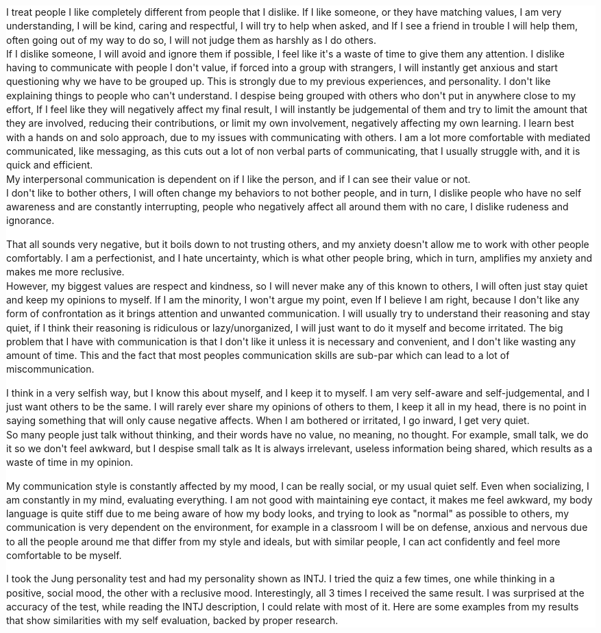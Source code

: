 I treat people I like completely different from people that I dislike. If I like someone, or they have matching values, I am very understanding, I will be kind, caring and respectful, I will try to help when asked, and If I see a friend in trouble I will help them, often going out of my way to do so, I will not judge them as harshly as I do others.  
If I dislike someone, I will avoid and ignore them if possible, I feel like it's a waste of time to give them any attention. I dislike having to communicate with people I don't value, if forced into a group with strangers, I will instantly get anxious and start questioning why we have to be grouped up. This is strongly due to my previous experiences, and personality. I don't like explaining things to people who can't understand. I despise being grouped with others who don't put in anywhere close to my effort, If I feel like they will negatively affect my final result, I will instantly be judgemental of them and try to limit the amount that they are involved, reducing their contributions, or limit my own involvement, negatively affecting my own learning. I learn best with a hands on and solo approach, due to my issues with communicating with others. I am a lot more comfortable with mediated communicated, like messaging, as this cuts out a lot of non verbal parts of communicating, that I usually struggle with, and it is quick and efficient.  
My interpersonal communication is dependent on if I like the person, and if I can see their value or not.  
I don't like to bother others, I will often change my behaviors to not bother people, and in turn, I dislike people who have no self awareness and are constantly interrupting, people who negatively affect all around them with no care, I dislike rudeness and ignorance.   
  
That all sounds very negative, but it boils down to not trusting others, and my anxiety doesn't allow me to work with other people comfortably. I am a perfectionist, and I hate uncertainty, which is what other people bring, which in turn, amplifies my anxiety and makes me more reclusive.   
However, my biggest values are respect and kindness, so I will never make any of this known to others, I will often just stay quiet and keep my opinions to myself. If I am the minority, I won't argue my point, even If I believe I am right, because I don't like any form of confrontation as it brings attention and unwanted communication. I will usually try to understand their reasoning and stay quiet, if I think their reasoning is ridiculous or lazy/unorganized, I will just want to do it myself and become irritated. The big problem that I have with communication is that I don't like it unless it is necessary and convenient, and I don't like wasting any amount of time. This and the fact that most peoples communication skills are sub-par which can lead to a lot of miscommunication.

I think in a very selfish way, but I know this about myself, and I keep it to myself. I am very self-aware and self-judgemental, and I just want others to be the same. I will rarely ever share my opinions of others to them, I keep it all in my head, there is no point in saying something that will only cause negative affects. When I am bothered or irritated, I go inward, I get very quiet.  
 So many people just talk without thinking, and their words have no value, no meaning, no thought. For example, small talk, we do it so we don't feel awkward, but I despise small talk as It is always irrelevant, useless information being shared, which results as a waste of time in my opinion.   
  
My communication style is constantly affected by my mood, I can be really social, or my usual quiet self. Even when socializing, I am constantly in my mind, evaluating everything. I am not good with maintaining eye contact, it makes me feel awkward, my body language is quite stiff due to me being aware of how my body looks, and trying to look as "normal" as possible to others, my communication is very dependent on the environment, for example in a classroom I will be on defense, anxious and nervous due to all the people around me that differ from my style and ideals, but with similar people, I can act confidently and feel more comfortable to be myself.

I took the Jung personality test and had my personality shown as INTJ. I tried the quiz a few times, one while thinking in a positive, social mood, the other with a reclusive mood. Interestingly, all 3 times I received the same result. I was surprised at the accuracy of the test, while reading the INTJ description, I could relate with most of it. Here are some examples from my results that show similarities with my self evaluation, backed by proper research.  
  